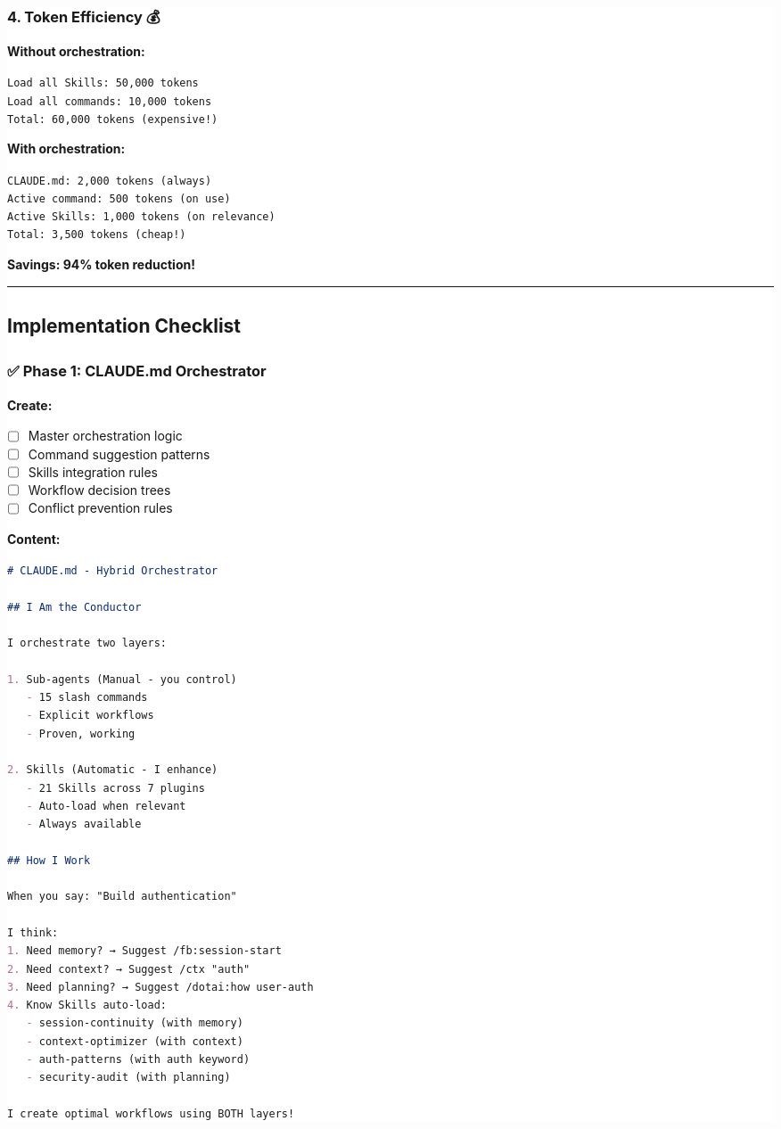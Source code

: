 ### 4. Token Efficiency 💰

**Without orchestration:**
```
Load all Skills: 50,000 tokens
Load all commands: 10,000 tokens
Total: 60,000 tokens (expensive!)
```

**With orchestration:**
```
CLAUDE.md: 2,000 tokens (always)
Active command: 500 tokens (on use)
Active Skills: 1,000 tokens (on relevance)
Total: 3,500 tokens (cheap!)
```

**Savings: 94% token reduction!**

---

## Implementation Checklist

### ✅ Phase 1: CLAUDE.md Orchestrator

**Create:**
- [ ] Master orchestration logic
- [ ] Command suggestion patterns
- [ ] Skills integration rules
- [ ] Workflow decision trees
- [ ] Conflict prevention rules

**Content:**
```markdown
# CLAUDE.md - Hybrid Orchestrator

## I Am the Conductor

I orchestrate two layers:

1. Sub-agents (Manual - you control)
   - 15 slash commands
   - Explicit workflows
   - Proven, working

2. Skills (Automatic - I enhance)
   - 21 Skills across 7 plugins
   - Auto-load when relevant
   - Always available

## How I Work

When you say: "Build authentication"

I think:
1. Need memory? → Suggest /fb:session-start
2. Need context? → Suggest /ctx "auth"
3. Need planning? → Suggest /dotai:how user-auth
4. Know Skills auto-load:
   - session-continuity (with memory)
   - context-optimizer (with context)
   - auth-patterns (with auth keyword)
   - security-audit (with planning)

I create optimal workflows using BOTH layers!
```